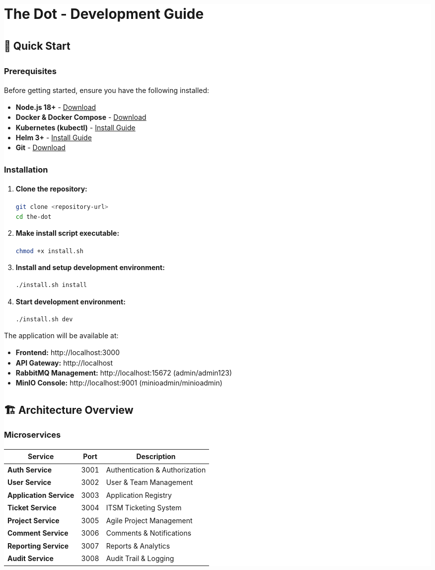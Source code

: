 # The Dot - Development Guide

## 🚀 Quick Start

### Prerequisites

Before getting started, ensure you have the following installed:

- **Node.js 18+** - [Download](https://nodejs.org/)
- **Docker & Docker Compose** - [Download](https://docs.docker.com/get-docker/)
- **Kubernetes (kubectl)** - [Install Guide](https://kubernetes.io/docs/tasks/tools/)
- **Helm 3+** - [Install Guide](https://helm.sh/docs/intro/install/)
- **Git** - [Download](https://git-scm.com/downloads)

### Installation

1. **Clone the repository:**
   ```bash
   git clone <repository-url>
   cd the-dot
   ```

2. **Make install script executable:**
   ```bash
   chmod +x install.sh
   ```

3. **Install and setup development environment:**
   ```bash
   ./install.sh install
   ```

4. **Start development environment:**
   ```bash
   ./install.sh dev
   ```

The application will be available at:
- **Frontend:** http://localhost:3000
- **API Gateway:** http://localhost
- **RabbitMQ Management:** http://localhost:15672 (admin/admin123)
- **MinIO Console:** http://localhost:9001 (minioadmin/minioadmin)

## 🏗️ Architecture Overview

### Microservices

| Service | Port | Description |
|---------|------|-------------|
| **Auth Service** | 3001 | Authentication & Authorization |
| **User Service** | 3002 | User & Team Management |
| **Application Service** | 3003 | Application Registry |
| **Ticket Service** | 3004 | ITSM Ticketing System |
| **Project Service** | 3005 | Agile Project Management |
| **Comment Service** | 3006 | Comments & Notifications |
| **Reporting Service** | 3007 | Reports & Analytics |
| **Audit Service** | 3008 | Audit Trail & Logging |

